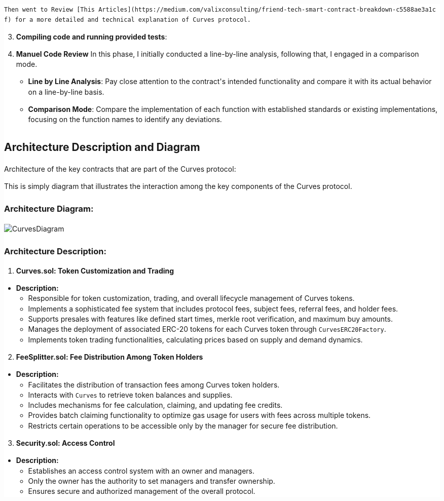     Then went to Review [This Articles](https://medium.com/valixconsulting/friend-tech-smart-contract-breakdown-c5588ae3a1cf) for a more detailed and technical explanation of Curves protocol.

3.  **Compiling code and running provided tests**:

4.  **Manuel Code Review** In this phase, I initially conducted a line-by-line analysis, following that, I engaged in a comparison mode.

    - **Line by Line Analysis**: Pay close attention to the contract's intended functionality and compare it with its actual behavior on a line-by-line basis.

    - **Comparison Mode**: Compare the implementation of each function with established standards or existing implementations, focusing on the function names to identify any deviations.

## Architecture Description and Diagram

Architecture of the key contracts that are part of the Curves protocol:

This is simply diagram that illustrates the interaction among the key components of the Curves protocol.

### Architecture Diagram:

![CurvesDiagram](https://gist.github.com/assets/70327041/940fc4b9-cd53-468a-a66a-6702783ba73f)

### Architecture Description:

1. **Curves.sol: Token Customization and Trading**

- **Description:**
  - Responsible for token customization, trading, and overall lifecycle management of Curves tokens.
  - Implements a sophisticated fee system that includes protocol fees, subject fees, referral fees, and holder fees.
  - Supports presales with features like defined start times, merkle root verification, and maximum buy amounts.
  - Manages the deployment of associated ERC-20 tokens for each Curves token through `CurvesERC20Factory`.
  - Implements token trading functionalities, calculating prices based on supply and demand dynamics.

2.  **FeeSplitter.sol: Fee Distribution Among Token Holders**

- **Description:**
  - Facilitates the distribution of transaction fees among Curves token holders.
  - Interacts with `Curves` to retrieve token balances and supplies.
  - Includes mechanisms for fee calculation, claiming, and updating fee credits.
  - Provides batch claiming functionality to optimize gas usage for users with fees across multiple tokens.
  - Restricts certain operations to be accessible only by the manager for secure fee distribution.

3. **Security.sol: Access Control**

- **Description:**
  - Establishes an access control system with an owner and managers.
  - Only the owner has the authority to set managers and transfer ownership.
  - Ensures secure and authorized management of the overall protocol.

